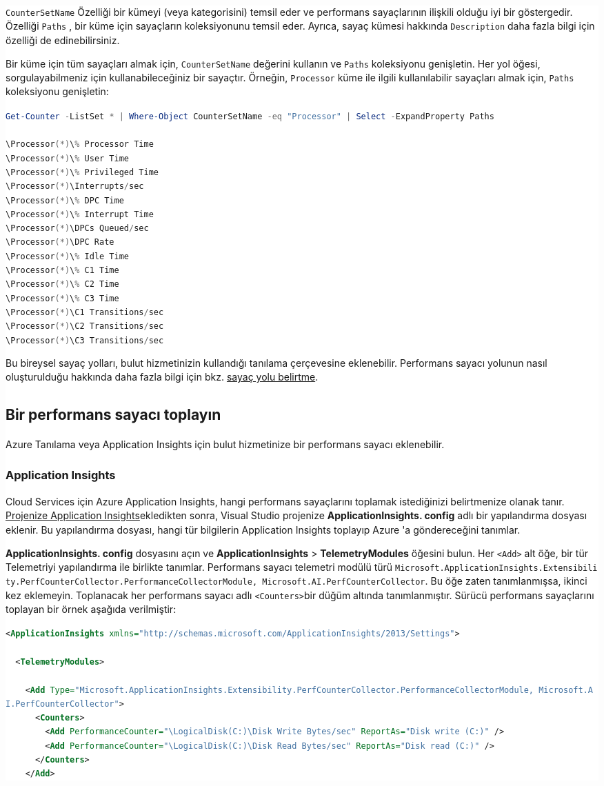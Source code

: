 `CounterSetName` Özelliği bir kümeyi (veya kategorisini) temsil eder ve performans sayaçlarının ilişkili olduğu iyi bir göstergedir. Özelliği `Paths` , bir küme için sayaçların koleksiyonunu temsil eder. Ayrıca, sayaç kümesi hakkında `Description` daha fazla bilgi için özelliği de edinebilirsiniz.

Bir küme için tüm sayaçları almak için, `CounterSetName` değerini kullanın ve `Paths` koleksiyonu genişletin. Her yol öğesi, sorgulayabilmeniz için kullanabileceğiniz bir sayaçtır. Örneğin, `Processor` küme ile ilgili kullanılabilir sayaçları almak için, `Paths` koleksiyonu genişletin:

```powershell
Get-Counter -ListSet * | Where-Object CounterSetName -eq "Processor" | Select -ExpandProperty Paths

\Processor(*)\% Processor Time
\Processor(*)\% User Time
\Processor(*)\% Privileged Time
\Processor(*)\Interrupts/sec
\Processor(*)\% DPC Time
\Processor(*)\% Interrupt Time
\Processor(*)\DPCs Queued/sec
\Processor(*)\DPC Rate
\Processor(*)\% Idle Time
\Processor(*)\% C1 Time
\Processor(*)\% C2 Time
\Processor(*)\% C3 Time
\Processor(*)\C1 Transitions/sec
\Processor(*)\C2 Transitions/sec
\Processor(*)\C3 Transitions/sec
```

Bu bireysel sayaç yolları, bulut hizmetinizin kullandığı tanılama çerçevesine eklenebilir. Performans sayacı yolunun nasıl oluşturulduğu hakkında daha fazla bilgi için bkz. [sayaç yolu belirtme](https://msdn.microsoft.com/library/windows/desktop/aa373193(v=vs.85)).

## <a name="collect-a-performance-counter"></a>Bir performans sayacı toplayın

Azure Tanılama veya Application Insights için bulut hizmetinize bir performans sayacı eklenebilir.

### <a name="application-insights"></a>Application Insights

Cloud Services için Azure Application Insights, hangi performans sayaçlarını toplamak istediğinizi belirtmenize olanak tanır. [Projenize Application Insights](../azure-monitor/app/cloudservices.md#sdk)ekledikten sonra, Visual Studio projenize **ApplicationInsights. config** adlı bir yapılandırma dosyası eklenir. Bu yapılandırma dosyası, hangi tür bilgilerin Application Insights toplayıp Azure 'a göndereceğini tanımlar.

**ApplicationInsights. config** dosyasını açın ve **ApplicationInsights** > **TelemetryModules** öğesini bulun. Her `<Add>` alt öğe, bir tür Telemetriyi yapılandırma ile birlikte tanımlar. Performans sayacı telemetri modülü türü `Microsoft.ApplicationInsights.Extensibility.PerfCounterCollector.PerformanceCollectorModule, Microsoft.AI.PerfCounterCollector`. Bu öğe zaten tanımlanmışsa, ikinci kez eklemeyin. Toplanacak her performans sayacı adlı `<Counters>`bir düğüm altında tanımlanmıştır. Sürücü performans sayaçlarını toplayan bir örnek aşağıda verilmiştir:

```xml
<ApplicationInsights xmlns="http://schemas.microsoft.com/ApplicationInsights/2013/Settings">

  <TelemetryModules>

    <Add Type="Microsoft.ApplicationInsights.Extensibility.PerfCounterCollector.PerformanceCollectorModule, Microsoft.AI.PerfCounterCollector">
      <Counters>
        <Add PerformanceCounter="\LogicalDisk(C:)\Disk Write Bytes/sec" ReportAs="Disk write (C:)" />
        <Add PerformanceCounter="\LogicalDisk(C:)\Disk Read Bytes/sec" ReportAs="Disk read (C:)" />
      </Counters>
    </Add>

```